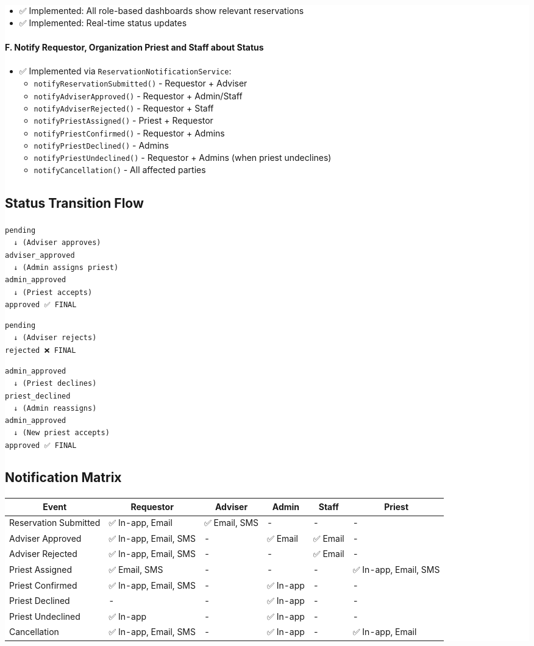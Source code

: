 -   ✅ Implemented: All role-based dashboards show relevant reservations
-   ✅ Implemented: Real-time status updates

#### F. Notify Requestor, Organization Priest and Staff about Status

-   ✅ Implemented via `ReservationNotificationService`:
    -   `notifyReservationSubmitted()` - Requestor + Adviser
    -   `notifyAdviserApproved()` - Requestor + Admin/Staff
    -   `notifyAdviserRejected()` - Requestor + Staff
    -   `notifyPriestAssigned()` - Priest + Requestor
    -   `notifyPriestConfirmed()` - Requestor + Admins
    -   `notifyPriestDeclined()` - Admins
    -   `notifyPriestUndeclined()` - Requestor + Admins (when priest undeclines)
    -   `notifyCancellation()` - All affected parties

## Status Transition Flow

```
pending
  ↓ (Adviser approves)
adviser_approved
  ↓ (Admin assigns priest)
admin_approved
  ↓ (Priest accepts)
approved ✅ FINAL
```

```
pending
  ↓ (Adviser rejects)
rejected ❌ FINAL
```

```
admin_approved
  ↓ (Priest declines)
priest_declined
  ↓ (Admin reassigns)
admin_approved
  ↓ (New priest accepts)
approved ✅ FINAL
```

## Notification Matrix

| Event                 | Requestor             | Adviser       | Admin     | Staff    | Priest                |
| --------------------- | --------------------- | ------------- | --------- | -------- | --------------------- |
| Reservation Submitted | ✅ In-app, Email      | ✅ Email, SMS | -         | -        | -                     |
| Adviser Approved      | ✅ In-app, Email, SMS | -             | ✅ Email  | ✅ Email | -                     |
| Adviser Rejected      | ✅ In-app, Email, SMS | -             | -         | ✅ Email | -                     |
| Priest Assigned       | ✅ Email, SMS         | -             | -         | -        | ✅ In-app, Email, SMS |
| Priest Confirmed      | ✅ In-app, Email, SMS | -             | ✅ In-app | -        | -                     |
| Priest Declined       | -                     | -             | ✅ In-app | -        | -                     |
| Priest Undeclined     | ✅ In-app             | -             | ✅ In-app | -        | -                     |
| Cancellation          | ✅ In-app, Email, SMS | -             | ✅ In-app | -        | ✅ In-app, Email      |
